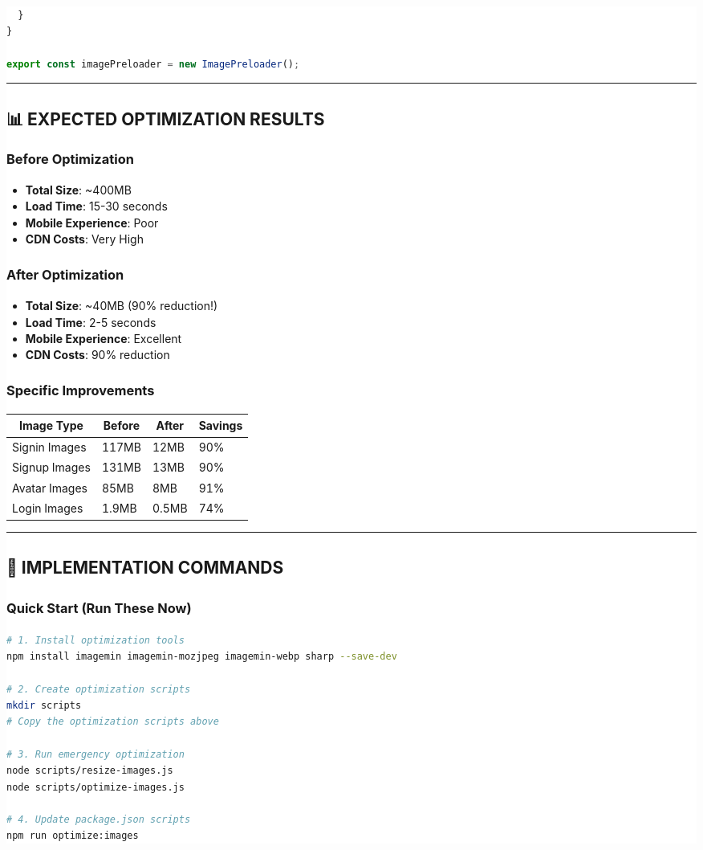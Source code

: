 ```javascript
  }
}

export const imagePreloader = new ImagePreloader();
```

---

## 📊 **EXPECTED OPTIMIZATION RESULTS**

### **Before Optimization**
- **Total Size**: ~400MB
- **Load Time**: 15-30 seconds
- **Mobile Experience**: Poor
- **CDN Costs**: Very High

### **After Optimization**
- **Total Size**: ~40MB (90% reduction!)
- **Load Time**: 2-5 seconds
- **Mobile Experience**: Excellent
- **CDN Costs**: 90% reduction

### **Specific Improvements**
| Image Type | Before | After | Savings |
|------------|--------|-------|---------|
| Signin Images | 117MB | 12MB | 90% |
| Signup Images | 131MB | 13MB | 90% |
| Avatar Images | 85MB | 8MB | 91% |
| Login Images | 1.9MB | 0.5MB | 74% |

---

## 🚀 **IMPLEMENTATION COMMANDS**

### **Quick Start (Run These Now)**
```bash
# 1. Install optimization tools
npm install imagemin imagemin-mozjpeg imagemin-webp sharp --save-dev

# 2. Create optimization scripts
mkdir scripts
# Copy the optimization scripts above

# 3. Run emergency optimization
node scripts/resize-images.js
node scripts/optimize-images.js

# 4. Update package.json scripts
npm run optimize:images
```
